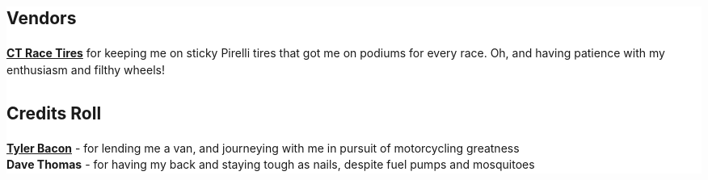 ## **Vendors**  
[**CT Race Tires**](http://www.ctracetires.com/) for keeping me on sticky Pirelli tires that got me on podiums for every race. Oh, and having patience with my enthusiasm and filthy wheels!    

## **Credits Roll**  
[**Tyler Bacon**](https://tyler.bacon.io/) - for lending me a van, and journeying with me in pursuit of motorcycling greatness  
**Dave Thomas** - for having my back and staying tough as nails, despite fuel pumps and mosquitoes  
